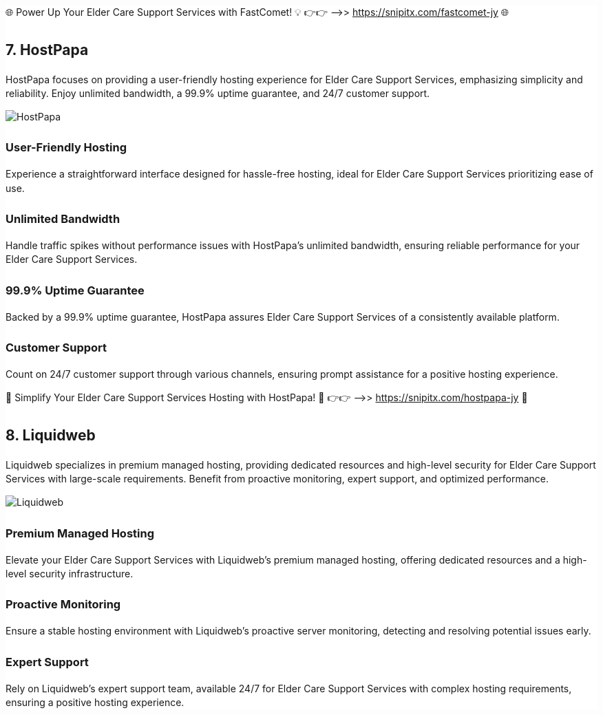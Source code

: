 🌐 Power Up Your Elder Care Support Services with FastComet! 💡
👉👉 -->> https://snipitx.com/fastcomet-jy 🌐

## 7. HostPapa

HostPapa focuses on providing a user-friendly hosting experience for Elder Care Support Services, emphasizing simplicity and reliability. Enjoy unlimited bandwidth, a 99.9% uptime guarantee, and 24/7 customer support.

![HostPapa](https://i.imgur.com/ouDTkvl.jpeg "HostPapa Hosting")

### User-Friendly Hosting
Experience a straightforward interface designed for hassle-free hosting, ideal for Elder Care Support Services prioritizing ease of use.

### Unlimited Bandwidth
Handle traffic spikes without performance issues with HostPapa’s unlimited bandwidth, ensuring reliable performance for your Elder Care Support Services.

### 99.9% Uptime Guarantee
Backed by a 99.9% uptime guarantee, HostPapa assures Elder Care Support Services of a consistently available platform.

### Customer Support
Count on 24/7 customer support through various channels, ensuring prompt assistance for a positive hosting experience.

🌈 Simplify Your Elder Care Support Services Hosting with HostPapa! 🚀
👉👉 -->> https://snipitx.com/hostpapa-jy 🚀

## 8. Liquidweb

Liquidweb specializes in premium managed hosting, providing dedicated resources and high-level security for Elder Care Support Services with large-scale requirements. Benefit from proactive monitoring, expert support, and optimized performance.

![Liquidweb](https://i.imgur.com/4IvT9SC.jpeg "Liquidweb Hosting")

### Premium Managed Hosting
Elevate your Elder Care Support Services with Liquidweb’s premium managed hosting, offering dedicated resources and a high-level security infrastructure.

### Proactive Monitoring
Ensure a stable hosting environment with Liquidweb’s proactive server monitoring, detecting and resolving potential issues early.

### Expert Support
Rely on Liquidweb’s expert support team, available 24/7 for Elder Care Support Services with complex hosting requirements, ensuring a positive hosting experience.
